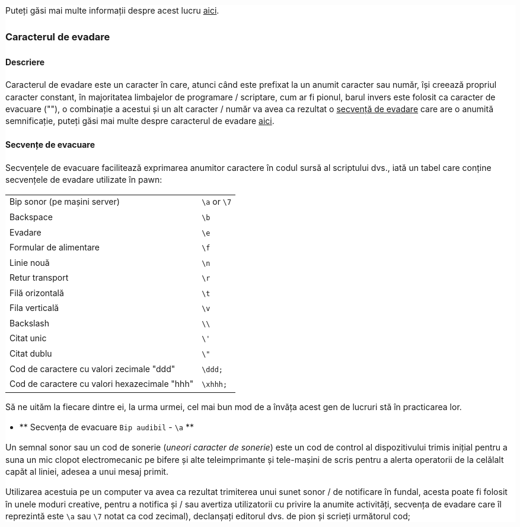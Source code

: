 Puteți găsi mai multe informații despre acest lucru [aici](../scripting/resources/colorslist).

### Caracterul de evadare

#### Descriere

Caracterul de evadare este un caracter în care, atunci când este prefixat la un anumit caracter sau număr, își creează propriul caracter constant, în majoritatea limbajelor de programare / scriptare, cum ar fi pionul, barul invers este folosit ca caracter de evacuare ("\"), o combinație a acestui și un alt caracter / număr va avea ca rezultat o [secvență de evadare](https://en.wikipedia.org/wiki/Escape_sequence) care are o anumită semnificație, puteți găsi mai multe despre caracterul de evadare [aici](https://en.wikipedia.org/wiki/Escape_character).

#### Secvențe de evacuare

Secvențele de evacuare facilitează exprimarea anumitor caractere în codul sursă al scriptului dvs., iată un tabel care conține secvențele de evadare utilizate în pawn:

|                                               |              |
| --------------------------------------------- | ------------ |
| Bip sonor (pe mașini server)                  | `\a` or `\7` |
| Backspace                                     | `\b`         |
| Evadare                                       | `\e`         |
| Formular de alimentare                        | `\f`         |
| Linie nouă                                    | `\n`         |
| Retur transport                               | `\r`         |
| Filă orizontală                               | `\t`         |
| Fila verticală                                | `\v`         |
| Backslash                                     | `\\`         |
| Citat unic                                    | `\'`         |
| Citat dublu                                   | `\"`         |
| Cod de caractere cu valori zecimale "ddd"     | `\ddd;`      |
| Cod de caractere cu valori hexazecimale "hhh" | `\xhhh;`     |

Să ne uităm la fiecare dintre ei, la urma urmei, cel mai bun mod de a învăța acest gen de lucruri stă în practicarea lor.

- ** Secvența de evacuare `Bip audibil` - `\a` **

Un semnal sonor sau un cod de sonerie (_uneori caracter de sonerie_) este un cod de control al dispozitivului trimis inițial pentru a suna un mic clopot electromecanic pe bifere și alte teleimprimante și tele-mașini de scris pentru a alerta operatorii de la celălalt capăt al liniei, adesea a unui mesaj primit.

Utilizarea acestuia pe un computer va avea ca rezultat trimiterea unui sunet sonor / de notificare în fundal, acesta poate fi folosit în unele moduri creative, pentru a notifica și / sau avertiza utilizatorii cu privire la anumite activități, secvența de evadare care îl reprezintă este `\a` sau `\7` notat ca cod zecimal), declanșați editorul dvs. de pion și scrieți următorul cod;
